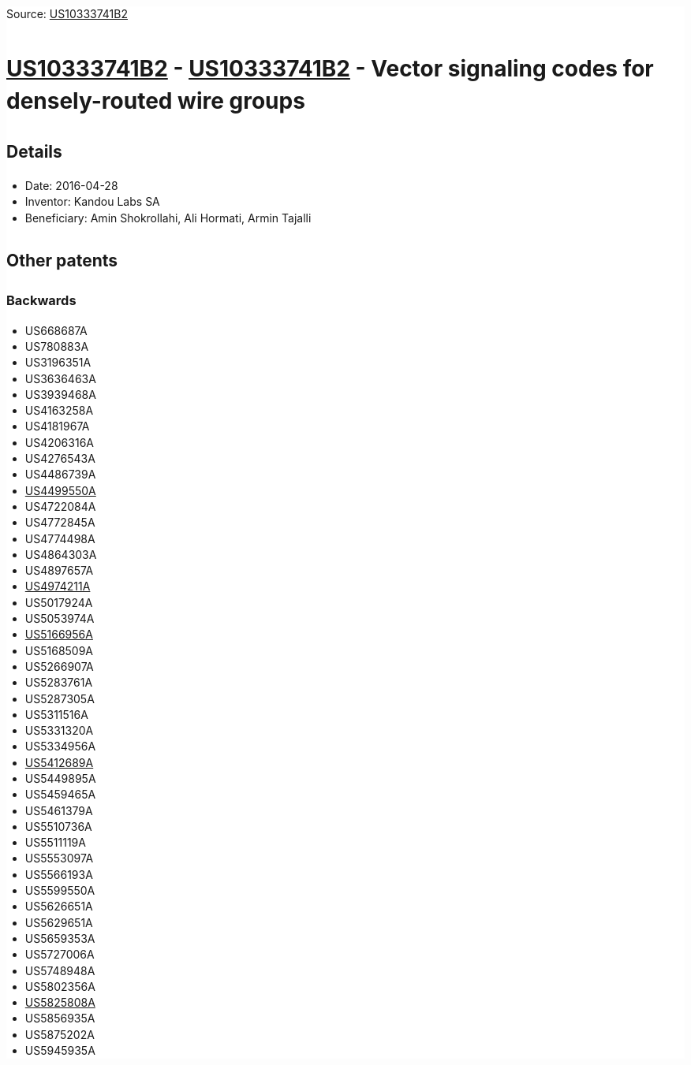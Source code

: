 Source: [US10333741B2](https://patents.google.com/patent/US10333741B2)

# [US10333741B2](US10333741B2.md) - [US10333741B2](US10333741B2.md) - Vector signaling codes for densely-routed wire groups

## Details

* Date: 2016-04-28
* Inventor: Kandou Labs SA
* Beneficiary: Amin Shokrollahi, Ali Hormati, Armin Tajalli

## Other patents

### Backwards
 * US668687A
 * US780883A
 * US3196351A
 * US3636463A
 * US3939468A
 * US4163258A
 * US4181967A
 * US4206316A
 * US4276543A
 * US4486739A
 * [US4499550A](US4499550A.md)
 * US4722084A
 * US4772845A
 * US4774498A
 * US4864303A
 * US4897657A
 * [US4974211A](US4974211A.md)
 * US5017924A
 * US5053974A
 * [US5166956A](US5166956A.md)
 * US5168509A
 * US5266907A
 * US5283761A
 * US5287305A
 * US5311516A
 * US5331320A
 * US5334956A
 * [US5412689A](US5412689A.md)
 * US5449895A
 * US5459465A
 * US5461379A
 * US5510736A
 * US5511119A
 * US5553097A
 * US5566193A
 * US5599550A
 * US5626651A
 * US5629651A
 * US5659353A
 * US5727006A
 * US5748948A
 * US5802356A
 * [US5825808A](US5825808A.md)
 * US5856935A
 * US5875202A
 * US5945935A